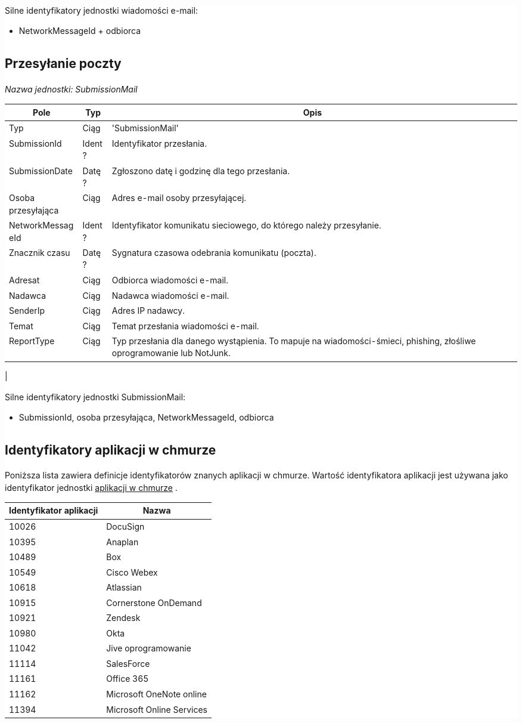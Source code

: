 Silne identyfikatory jednostki wiadomości e-mail:
- NetworkMessageId + odbiorca

## <a name="submission-mail"></a>Przesyłanie poczty

*Nazwa jednostki: SubmissionMail*

| Pole | Typ | Opis |
| ----- | ---- | ----------- |
| Typ | Ciąg | 'SubmissionMail' |
| SubmissionId | Ident? | Identyfikator przesłania. |
| SubmissionDate | Datę? | Zgłoszono datę i godzinę dla tego przesłania. |
| Osoba przesyłająca | Ciąg | Adres e-mail osoby przesyłającej. |
| NetworkMessageId | Ident? | Identyfikator komunikatu sieciowego, do którego należy przesyłanie. |
| Znacznik czasu | Datę? | Sygnatura czasowa odebrania komunikatu (poczta). |
| Adresat | Ciąg | Odbiorca wiadomości e-mail. |
| Nadawca | Ciąg | Nadawca wiadomości e-mail. |
| SenderIp | Ciąg | Adres IP nadawcy. |
| Temat | Ciąg | Temat przesłania wiadomości e-mail. |
| ReportType | Ciąg | Typ przesłania dla danego wystąpienia. To mapuje na wiadomości-śmieci, phishing, złośliwe oprogramowanie lub NotJunk. |
|

Silne identyfikatory jednostki SubmissionMail:
- SubmissionId, osoba przesyłająca, NetworkMessageId, odbiorca

## <a name="cloud-application-identifiers"></a>Identyfikatory aplikacji w chmurze

Poniższa lista zawiera definicje identyfikatorów znanych aplikacji w chmurze. Wartość identyfikatora aplikacji jest używana jako identyfikator jednostki [aplikacji w chmurze](#cloud-application) .

|Identyfikator aplikacji|Nazwa|
|------|----|
|10026|DocuSign|
|10395|Anaplan|
|10489|Box|
|10549|Cisco Webex|
|10618|Atlassian|
|10915|Cornerstone OnDemand|
|10921|Zendesk|
|10980|Okta|
|11042|Jive oprogramowanie|
|11114|SalesForce|
|11161|Office 365|
|11162|Microsoft OneNote online|
|11394|Microsoft Online Services|